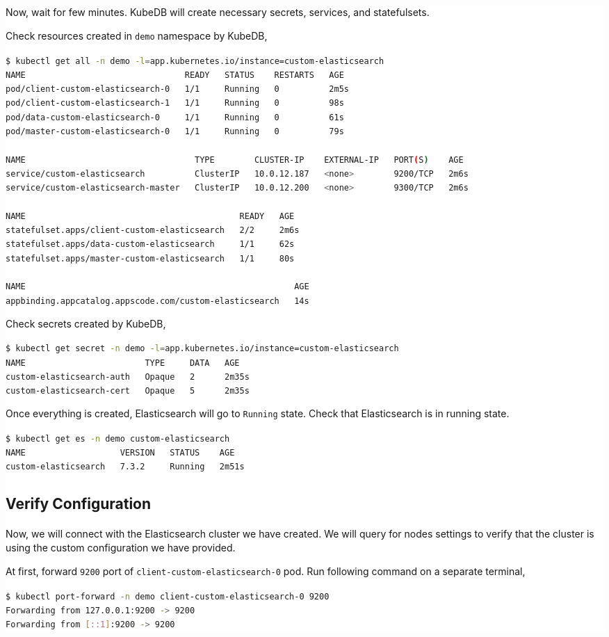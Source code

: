 Now, wait for few minutes. KubeDB will create necessary secrets, services, and statefulsets.

Check resources created in `demo` namespace by KubeDB,

```bash
$ kubectl get all -n demo -l=app.kubernetes.io/instance=custom-elasticsearch
NAME                                READY   STATUS    RESTARTS   AGE
pod/client-custom-elasticsearch-0   1/1     Running   0          2m5s
pod/client-custom-elasticsearch-1   1/1     Running   0          98s
pod/data-custom-elasticsearch-0     1/1     Running   0          61s
pod/master-custom-elasticsearch-0   1/1     Running   0          79s

NAME                                  TYPE        CLUSTER-IP    EXTERNAL-IP   PORT(S)    AGE
service/custom-elasticsearch          ClusterIP   10.0.12.187   <none>        9200/TCP   2m6s
service/custom-elasticsearch-master   ClusterIP   10.0.12.200   <none>        9300/TCP   2m6s

NAME                                           READY   AGE
statefulset.apps/client-custom-elasticsearch   2/2     2m6s
statefulset.apps/data-custom-elasticsearch     1/1     62s
statefulset.apps/master-custom-elasticsearch   1/1     80s

NAME                                                      AGE
appbinding.appcatalog.appscode.com/custom-elasticsearch   14s
```

Check secrets created by KubeDB,

```bash
$ kubectl get secret -n demo -l=app.kubernetes.io/instance=custom-elasticsearch
NAME                        TYPE     DATA   AGE
custom-elasticsearch-auth   Opaque   2      2m35s
custom-elasticsearch-cert   Opaque   5      2m35s
```

Once everything is created, Elasticsearch will go to `Running` state. Check that Elasticsearch is in running state.

```bash
$ kubectl get es -n demo custom-elasticsearch
NAME                   VERSION   STATUS    AGE
custom-elasticsearch   7.3.2     Running   2m51s
```

## Verify Configuration

Now, we will connect with the Elasticsearch cluster we have created. We will query for nodes settings to verify that the cluster is using the custom configuration we have provided.

At first, forward `9200` port of `client-custom-elasticsearch-0` pod. Run following command on a separate terminal,

```bash
$ kubectl port-forward -n demo client-custom-elasticsearch-0 9200
Forwarding from 127.0.0.1:9200 -> 9200
Forwarding from [::1]:9200 -> 9200
```
